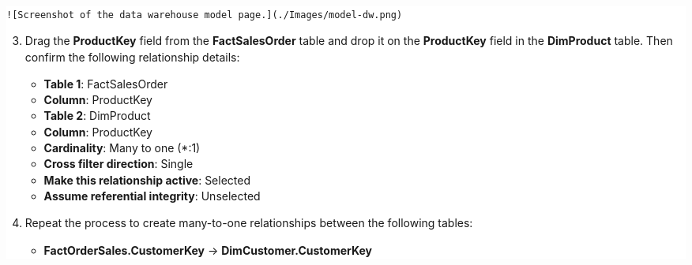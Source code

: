     ![Screenshot of the data warehouse model page.](./Images/model-dw.png)

3. Drag the **ProductKey** field from the **FactSalesOrder** table and drop it on the **ProductKey** field in the **DimProduct** table. Then confirm the following relationship details:
    - **Table 1**: FactSalesOrder
    - **Column**: ProductKey
    - **Table 2**: DimProduct
    - **Column**: ProductKey
    - **Cardinality**: Many to one (*:1)
    - **Cross filter direction**: Single
    - **Make this relationship active**: Selected
    - **Assume referential integrity**: Unselected

4. Repeat the process to create many-to-one relationships between the following tables:
    - **FactOrderSales.CustomerKey** &#8594; **DimCustomer.CustomerKey**
